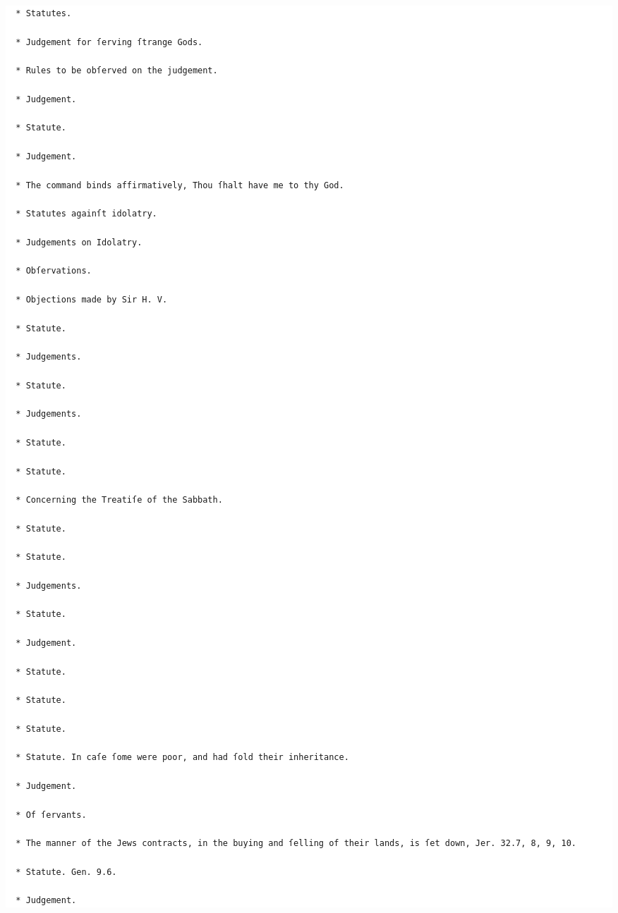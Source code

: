       * Statutes.

      * Judgement for ſerving ſtrange Gods.

      * Rules to be obſerved on the judgement.

      * Judgement.

      * Statute.

      * Judgement.

      * The command binds affirmatively, Thou ſhalt have me to thy God.

      * Statutes againſt idolatry.

      * Judgements on Idolatry.

      * Obſervations.

      * Objections made by Sir H. V.

      * Statute.

      * Judgements.

      * Statute.

      * Judgements.

      * Statute.

      * Statute.

      * Concerning the Treatiſe of the Sabbath.

      * Statute.

      * Statute.

      * Judgements.

      * Statute.

      * Judgement.

      * Statute.

      * Statute.

      * Statute.

      * Statute. In caſe ſome were poor, and had ſold their inheritance.

      * Judgement.

      * Of ſervants.

      * The manner of the Jews contracts, in the buying and ſelling of their lands, is ſet down, Jer. 32.7, 8, 9, 10.

      * Statute. Gen. 9.6.

      * Judgement.
